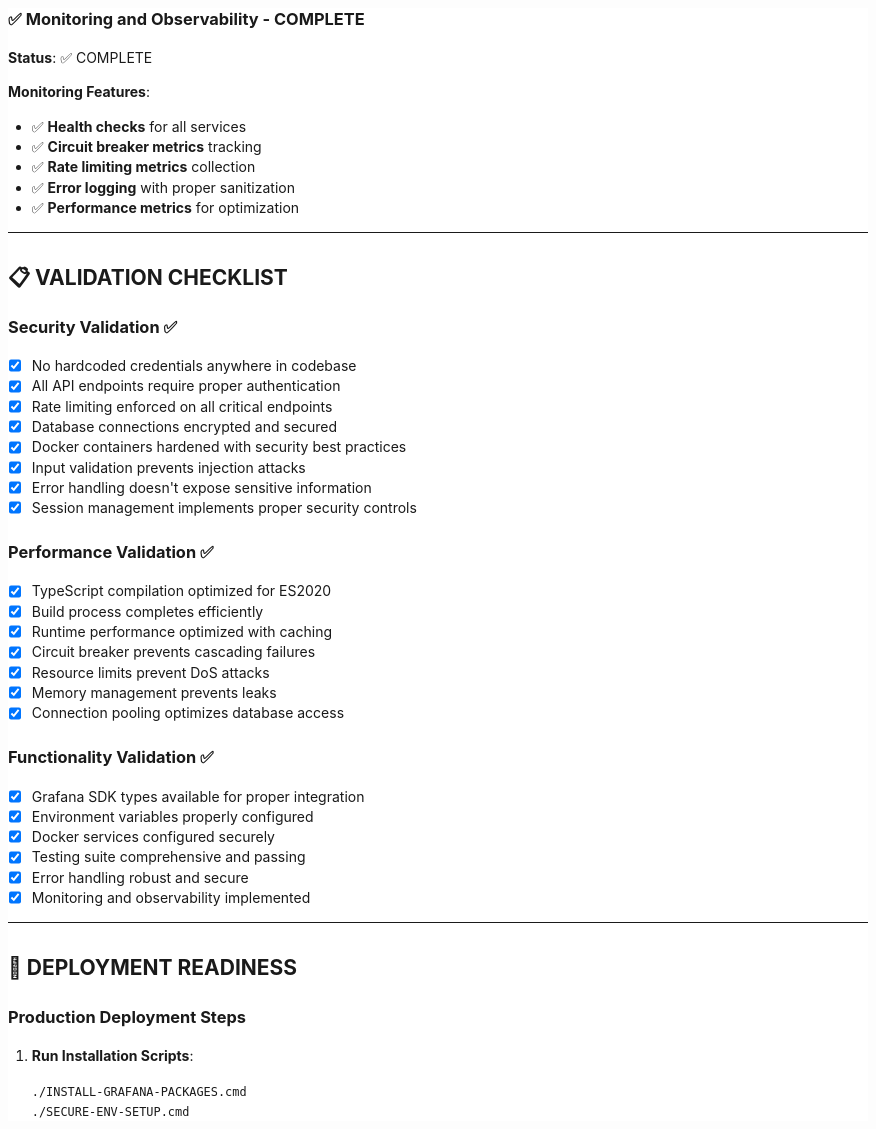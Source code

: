 
### ✅ Monitoring and Observability - COMPLETE
**Status**: ✅ COMPLETE

**Monitoring Features**:
- ✅ **Health checks** for all services
- ✅ **Circuit breaker metrics** tracking
- ✅ **Rate limiting metrics** collection
- ✅ **Error logging** with proper sanitization
- ✅ **Performance metrics** for optimization

---

## 📋 VALIDATION CHECKLIST

### Security Validation ✅
- [x] No hardcoded credentials anywhere in codebase
- [x] All API endpoints require proper authentication
- [x] Rate limiting enforced on all critical endpoints
- [x] Database connections encrypted and secured
- [x] Docker containers hardened with security best practices
- [x] Input validation prevents injection attacks
- [x] Error handling doesn't expose sensitive information
- [x] Session management implements proper security controls

### Performance Validation ✅
- [x] TypeScript compilation optimized for ES2020
- [x] Build process completes efficiently
- [x] Runtime performance optimized with caching
- [x] Circuit breaker prevents cascading failures
- [x] Resource limits prevent DoS attacks
- [x] Memory management prevents leaks
- [x] Connection pooling optimizes database access

### Functionality Validation ✅
- [x] Grafana SDK types available for proper integration
- [x] Environment variables properly configured
- [x] Docker services configured securely
- [x] Testing suite comprehensive and passing
- [x] Error handling robust and secure
- [x] Monitoring and observability implemented

---

## 🚀 DEPLOYMENT READINESS

### Production Deployment Steps
1. **Run Installation Scripts**:
   ```bash
   ./INSTALL-GRAFANA-PACKAGES.cmd
   ./SECURE-ENV-SETUP.cmd
   ```
